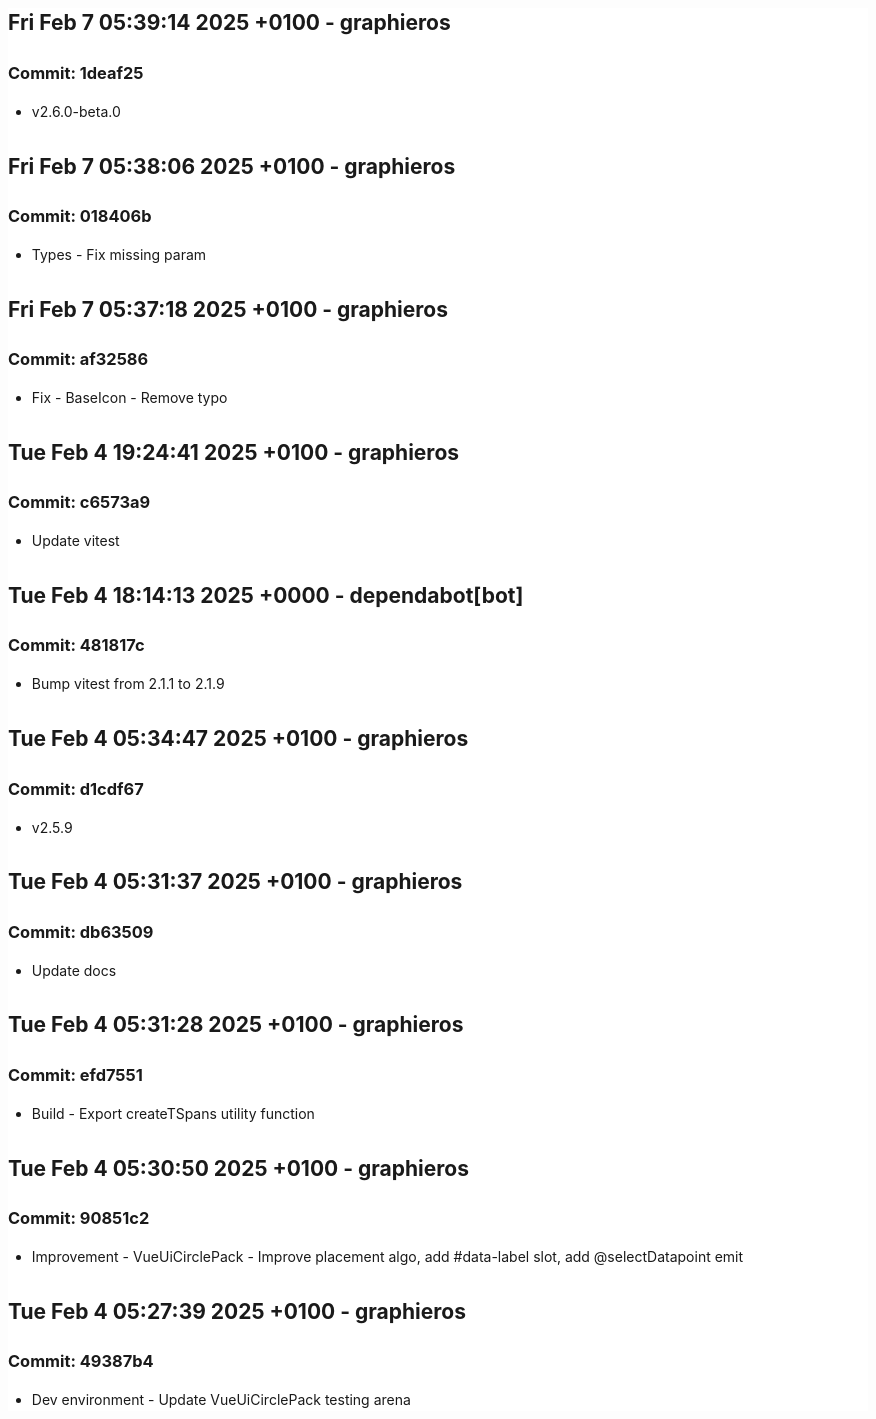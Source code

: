 ## Fri Feb 7 05:39:14 2025 +0100 - graphieros
### Commit: 1deaf25
- v2.6.0-beta.0

## Fri Feb 7 05:38:06 2025 +0100 - graphieros
### Commit: 018406b
- Types - Fix missing param

## Fri Feb 7 05:37:18 2025 +0100 - graphieros
### Commit: af32586
- Fix - BaseIcon - Remove typo

## Tue Feb 4 19:24:41 2025 +0100 - graphieros
### Commit: c6573a9
- Update vitest

## Tue Feb 4 18:14:13 2025 +0000 - dependabot[bot]
### Commit: 481817c
- Bump vitest from 2.1.1 to 2.1.9

## Tue Feb 4 05:34:47 2025 +0100 - graphieros
### Commit: d1cdf67
- v2.5.9

## Tue Feb 4 05:31:37 2025 +0100 - graphieros
### Commit: db63509
- Update docs

## Tue Feb 4 05:31:28 2025 +0100 - graphieros
### Commit: efd7551
- Build - Export createTSpans utility function

## Tue Feb 4 05:30:50 2025 +0100 - graphieros
### Commit: 90851c2
- Improvement - VueUiCirclePack - Improve placement algo, add #data-label slot, add @selectDatapoint emit

## Tue Feb 4 05:27:39 2025 +0100 - graphieros
### Commit: 49387b4
- Dev environment - Update VueUiCirclePack testing arena
